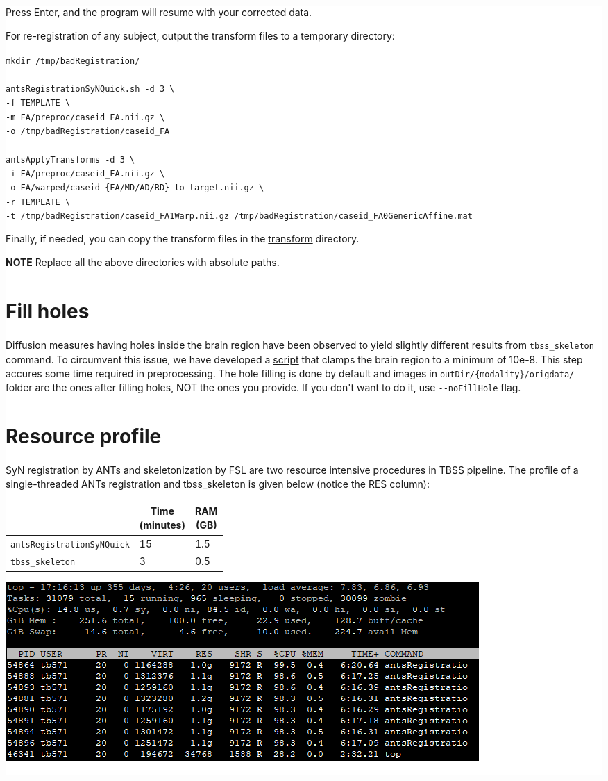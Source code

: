 Press Enter, and the program will resume with your corrected data.

For re-registration of any subject, output the transform files to a temporary directory:
    
    mkdir /tmp/badRegistration/
    
    antsRegistrationSyNQuick.sh -d 3 \
    -f TEMPLATE \
    -m FA/preproc/caseid_FA.nii.gz \
    -o /tmp/badRegistration/caseid_FA
    
    antsApplyTransforms -d 3 \
    -i FA/preproc/caseid_FA.nii.gz \
    -o FA/warped/caseid_{FA/MD/AD/RD}_to_target.nii.gz \
    -r TEMPLATE \
    -t /tmp/badRegistration/caseid_FA1Warp.nii.gz /tmp/badRegistration/caseid_FA0GenericAffine.mat

Finally, if needed, you can copy the transform files in the [transform](#ii-transformtemplate) directory.

**NOTE** Replace all the above directories with absolute paths.


# Fill holes

Diffusion measures having holes inside the brain region have been observed to yield slightly different results from `tbss_skeleton`
command. To circumvent this issue, we have developed a [script](../lib/fillHoles.py) that clamps the brain region to a minimum of 10e-8.
This step accures some time required in preprocessing. The hole filling is done by default and images in `outDir/{modality}/origdata/` 
folder are the ones after filling holes, NOT the ones you provide. If you don't want to do it, 
use `--noFillHole` flag.


# Resource profile

SyN registration by ANTs and skeletonization by FSL are two resource intensive procedures 
in TBSS pipeline. The profile of a single-threaded ANTs registration and tbss_skeleton is 
given below (notice the RES column):

|                          | Time <Br> (minutes) | RAM <Br> (GB) |
|--------------------------|----|-----|
| `antsRegistrationSyNQuick` | 15 | 1.5 |
| `tbss_skeleton`            | 3  | 0.5 |

![](antsUsage.PNG)

---